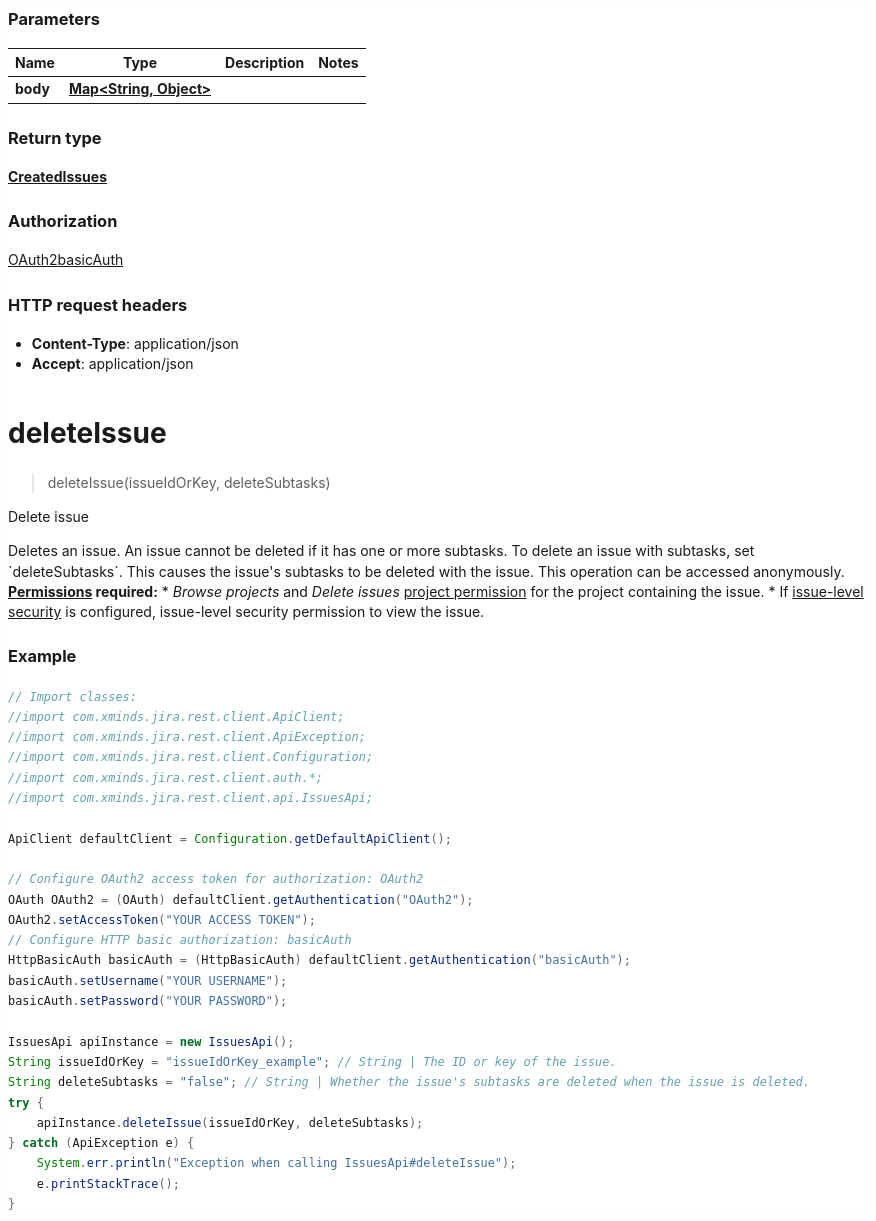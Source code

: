 ### Parameters

Name | Type | Description  | Notes
------------- | ------------- | ------------- | -------------
 **body** | [**Map&lt;String, Object&gt;**](Map.md)|  |

### Return type

[**CreatedIssues**](CreatedIssues.md)

### Authorization

[OAuth2](../README.md#OAuth2)[basicAuth](../README.md#basicAuth)

### HTTP request headers

 - **Content-Type**: application/json
 - **Accept**: application/json

<a name="deleteIssue"></a>
# **deleteIssue**
> deleteIssue(issueIdOrKey, deleteSubtasks)

Delete issue

Deletes an issue.  An issue cannot be deleted if it has one or more subtasks. To delete an issue with subtasks, set &#x60;deleteSubtasks&#x60;. This causes the issue&#x27;s subtasks to be deleted with the issue.  This operation can be accessed anonymously.  **[Permissions](#permissions) required:**   *  *Browse projects* and *Delete issues* [project permission](https://confluence.atlassian.com/x/yodKLg) for the project containing the issue.  *  If [issue-level security](https://confluence.atlassian.com/x/J4lKLg) is configured, issue-level security permission to view the issue.

### Example
```java
// Import classes:
//import com.xminds.jira.rest.client.ApiClient;
//import com.xminds.jira.rest.client.ApiException;
//import com.xminds.jira.rest.client.Configuration;
//import com.xminds.jira.rest.client.auth.*;
//import com.xminds.jira.rest.client.api.IssuesApi;

ApiClient defaultClient = Configuration.getDefaultApiClient();

// Configure OAuth2 access token for authorization: OAuth2
OAuth OAuth2 = (OAuth) defaultClient.getAuthentication("OAuth2");
OAuth2.setAccessToken("YOUR ACCESS TOKEN");
// Configure HTTP basic authorization: basicAuth
HttpBasicAuth basicAuth = (HttpBasicAuth) defaultClient.getAuthentication("basicAuth");
basicAuth.setUsername("YOUR USERNAME");
basicAuth.setPassword("YOUR PASSWORD");

IssuesApi apiInstance = new IssuesApi();
String issueIdOrKey = "issueIdOrKey_example"; // String | The ID or key of the issue.
String deleteSubtasks = "false"; // String | Whether the issue's subtasks are deleted when the issue is deleted.
try {
    apiInstance.deleteIssue(issueIdOrKey, deleteSubtasks);
} catch (ApiException e) {
    System.err.println("Exception when calling IssuesApi#deleteIssue");
    e.printStackTrace();
}
```

